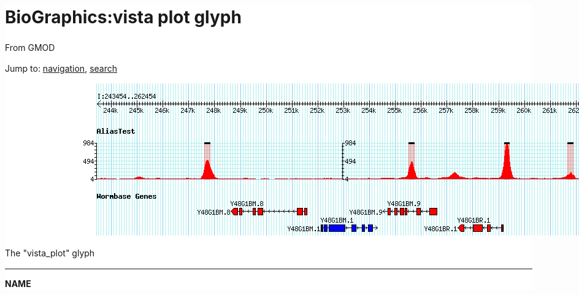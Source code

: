 <div id="mw-page-base" class="noprint">

</div>

<div id="mw-head-base" class="noprint">

</div>

<div id="content" class="mw-body" role="main">

<span id="top"></span>

<div id="mw-js-message" style="display:none;">

</div>



# <span dir="auto">BioGraphics:vista plot glyph</span>

<div id="bodyContent">

<div id="siteSub">

From GMOD

</div>

<div id="contentSub">

</div>

<div id="jump-to-nav" class="mw-jump">

Jump to: [navigation](#mw-navigation), [search](#p-search)

</div>

<div id="mw-content-text" class="mw-content-ltr" lang="en" dir="ltr">

<div class="thumb tright">

<div class="thumbinner" style="width:982px;">

<a href="File:Vista_plot.png" class="image"><img
src="https://raw.githubusercontent.com/GMOD/gmod.github.io/main/mediawiki/images/7/71/Vista_plot.png" class="thumbimage"
width="980" height="248" /></a>

<div class="thumbcaption">

The "vista_plot" glyph

</div>

</div>

</div>

------------------------------------------------------------------------

**NAME**
